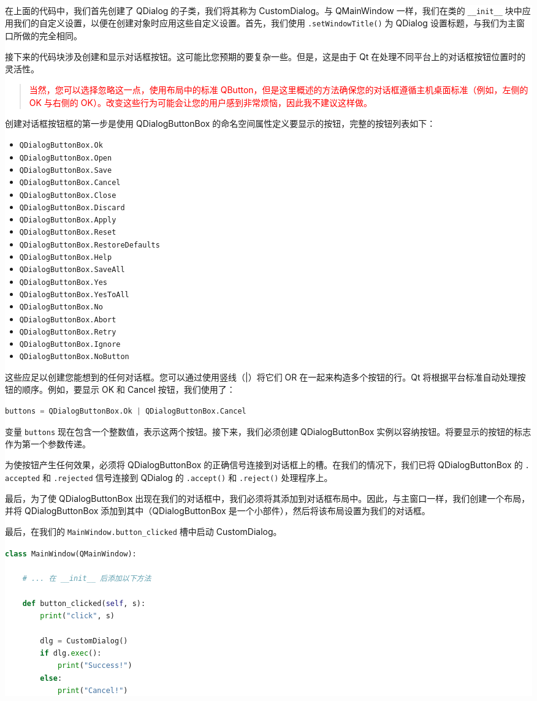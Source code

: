 在上面的代码中，我们首先创建了 QDialog 的子类，我们将其称为 CustomDialog。与 QMainWindow 一样，我们在类的 `__init__` 块中应用我们的自定义设置，以便在创建对象时应用这些自定义设置。首先，我们使用 `.setWindowTitle()` 为 QDialog 设置标题，与我们为主窗口所做的完全相同。

接下来的代码块涉及创建和显示对话框按钮。这可能比您预期的要复杂一些。但是，这是由于 Qt 在处理不同平台上的对话框按钮位置时的灵活性。

> <p style="color:red">当然，您可以选择忽略这一点，使用布局中的标准 QButton，但是这里概述的方法确保您的对话框遵循主机桌面标准（例如，左侧的 OK 与右侧的 OK）。改变这些行为可能会让您的用户感到非常烦恼，因此我不建议这样做。</p>

创建对话框按钮框的第一步是使用 QDialogButtonBox 的命名空间属性定义要显示的按钮，完整的按钮列表如下：

- `QDialogButtonBox.Ok`
- `QDialogButtonBox.Open`
- `QDialogButtonBox.Save`
- `QDialogButtonBox.Cancel`
- `QDialogButtonBox.Close`
- `QDialogButtonBox.Discard`
- `QDialogButtonBox.Apply`
- `QDialogButtonBox.Reset`
- `QDialogButtonBox.RestoreDefaults`
- `QDialogButtonBox.Help`
- `QDialogButtonBox.SaveAll`
- `QDialogButtonBox.Yes`
- `QDialogButtonBox.YesToAll`
- `QDialogButtonBox.No`
- `QDialogButtonBox.Abort`
- `QDialogButtonBox.Retry`
- `QDialogButtonBox.Ignore`
- `QDialogButtonBox.NoButton`

这些应足以创建您能想到的任何对话框。您可以通过使用竖线（|）将它们 OR 在一起来构造多个按钮的行。Qt 将根据平台标准自动处理按钮的顺序。例如，要显示 OK 和 Cancel 按钮，我们使用了：

```python
buttons = QDialogButtonBox.Ok | QDialogButtonBox.Cancel
```

变量 `buttons` 现在包含一个整数值，表示这两个按钮。接下来，我们必须创建 QDialogButtonBox 实例以容纳按钮。将要显示的按钮的标志作为第一个参数传递。

为使按钮产生任何效果，必须将 QDialogButtonBox 的正确信号连接到对话框上的槽。在我们的情况下，我们已将 QDialogButtonBox 的 `.accepted` 和 `.rejected` 信号连接到 QDialog 的 `.accept()` 和 `.reject()` 处理程序上。

最后，为了使 QDialogButtonBox 出现在我们的对话框中，我们必须将其添加到对话框布局中。因此，与主窗口一样，我们创建一个布局，并将 QDialogButtonBox 添加到其中（QDialogButtonBox 是一个小部件），然后将该布局设置为我们的对话框。

最后，在我们的 `MainWindow.button_clicked` 槽中启动 CustomDialog。

```python
class MainWindow(QMainWindow):

    # ... 在 __init__ 后添加以下方法

    def button_clicked(self, s):
        print("click", s)

        dlg = CustomDialog()
        if dlg.exec():
            print("Success!")
        else:
            print("Cancel!")
```
